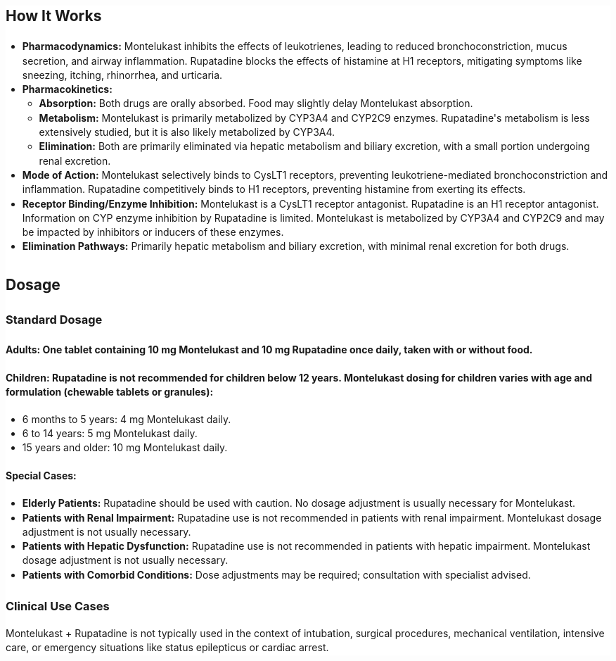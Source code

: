 
## **How It Works**

- **Pharmacodynamics:** Montelukast inhibits the effects of leukotrienes, leading to reduced bronchoconstriction, mucus secretion, and airway inflammation. Rupatadine blocks the effects of histamine at H1 receptors, mitigating symptoms like sneezing, itching, rhinorrhea, and urticaria.
- **Pharmacokinetics:**
    - **Absorption:** Both drugs are orally absorbed.  Food may slightly delay Montelukast absorption.
    - **Metabolism:** Montelukast is primarily metabolized by CYP3A4 and CYP2C9 enzymes. Rupatadine's metabolism is less extensively studied, but it is also likely metabolized by CYP3A4.
    - **Elimination:**  Both are primarily eliminated via hepatic metabolism and biliary excretion, with a small portion undergoing renal excretion.
- **Mode of Action:** Montelukast selectively binds to CysLT1 receptors, preventing leukotriene-mediated bronchoconstriction and inflammation.  Rupatadine competitively binds to H1 receptors, preventing histamine from exerting its effects.
- **Receptor Binding/Enzyme Inhibition:** Montelukast is a CysLT1 receptor antagonist.  Rupatadine is an H1 receptor antagonist. Information on CYP enzyme inhibition by Rupatadine is limited. Montelukast is metabolized by CYP3A4 and CYP2C9 and may be impacted by inhibitors or inducers of these enzymes.
- **Elimination Pathways:** Primarily hepatic metabolism and biliary excretion, with minimal renal excretion for both drugs.

## **Dosage**

### **Standard Dosage**

#### **Adults:** One tablet containing 10 mg Montelukast and 10 mg Rupatadine once daily, taken with or without food.

#### **Children:**  Rupatadine is not recommended for children below 12 years.  Montelukast dosing for children varies with age and formulation (chewable tablets or granules):
- 6 months to 5 years: 4 mg Montelukast daily.
- 6 to 14 years: 5 mg Montelukast daily.
- 15 years and older: 10 mg Montelukast daily.

#### **Special Cases:**

- **Elderly Patients:** Rupatadine should be used with caution. No dosage adjustment is usually necessary for Montelukast.
- **Patients with Renal Impairment:** Rupatadine use is not recommended in patients with renal impairment. Montelukast dosage adjustment is not usually necessary.
- **Patients with Hepatic Dysfunction:** Rupatadine use is not recommended in patients with hepatic impairment. Montelukast dosage adjustment is not usually necessary.
- **Patients with Comorbid Conditions:** Dose adjustments may be required; consultation with specialist advised.


### **Clinical Use Cases**

Montelukast + Rupatadine is not typically used in the context of intubation, surgical procedures, mechanical ventilation, intensive care, or emergency situations like status epilepticus or cardiac arrest.
